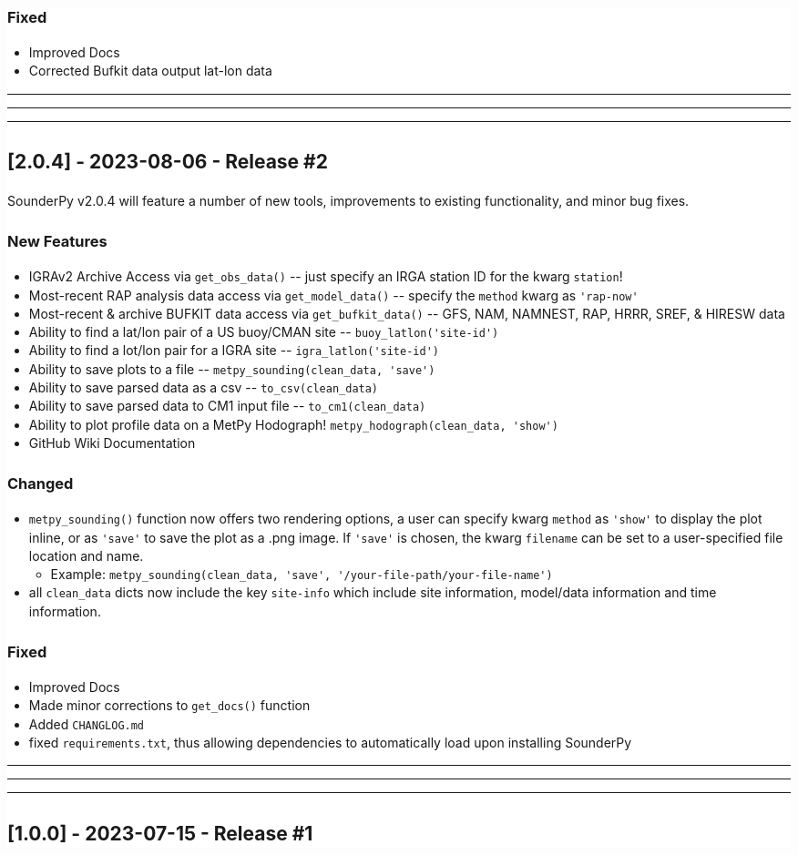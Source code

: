 
### Fixed
  - Improved Docs
  - Corrected Bufkit data output lat-lon data

-----
-----
-----

 
## [2.0.4] - 2023-08-06 - Release #2
 
SounderPy v2.0.4 will feature a number of new tools, improvements to existing functionality, and minor bug fixes. 
 
### New Features
- IGRAv2 Archive Access via `get_obs_data()` -- just specify an IRGA station ID for the kwarg `station`!
- Most-recent RAP analysis data access via `get_model_data()` -- specify the `method` kwarg as `'rap-now'`
- Most-recent & archive BUFKIT data access via `get_bufkit_data()` -- GFS, NAM, NAMNEST, RAP, HRRR, SREF, & HIRESW data
- Ability to find a lat/lon pair of a US buoy/CMAN site -- `buoy_latlon('site-id')`
- Ability to find a lot/lon pair for a IGRA site -- `igra_latlon('site-id')`
- Ability to save plots to a file -- `metpy_sounding(clean_data, 'save')`
- Ability to save parsed data as a csv -- `to_csv(clean_data)`
- Ability to save parsed data to CM1 input file -- `to_cm1(clean_data)`
- Ability to plot profile data on a MetPy Hodograph! `metpy_hodograph(clean_data, 'show')`
- GitHub Wiki Documentation

 
### Changed
  - `metpy_sounding()` function now offers two rendering options, a user can specify kwarg `method` as `'show'` to display the plot inline, or as `'save'` to save the plot as a .png image. If `'save'` is chosen, the kwarg `filename` can be set to a user-specified file location and name.
    - Example: `metpy_sounding(clean_data, 'save', '/your-file-path/your-file-name')`
  - all `clean_data` dicts now include the key `site-info` which include site information, model/data information and time information.
 
### Fixed
  - Improved Docs
  - Made minor corrections to `get_docs()` function
  - Added `CHANGLOG.md` 
  - fixed `requirements.txt`, thus allowing dependencies to automatically load upon installing SounderPy

-----
-----
-----

## [1.0.0] - 2023-07-15 - Release #1
  